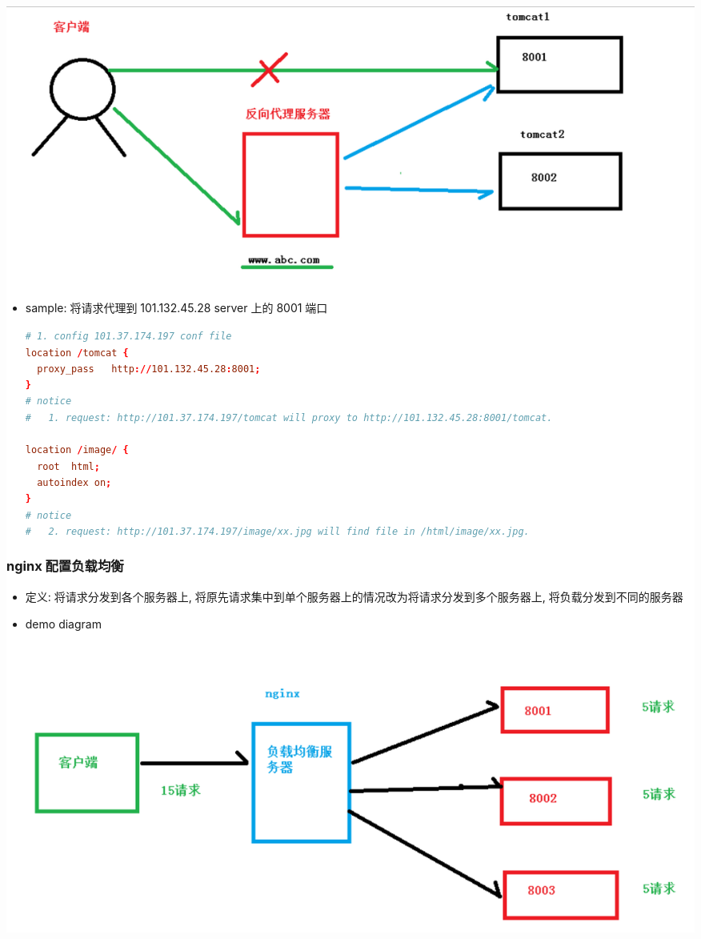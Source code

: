   ![avatar](/static/image/nginx/nginx-reverse-proxy.png)

- sample: 将请求代理到 101.132.45.28 server 上的 8001 端口

  ```conf
  # 1. config 101.37.174.197 conf file
  location /tomcat {
    proxy_pass   http://101.132.45.28:8001;
  }
  # notice
  #   1. request: http://101.37.174.197/tomcat will proxy to http://101.132.45.28:8001/tomcat.

  location /image/ {
    root  html;
    autoindex on;
  }
  # notice
  #   2. request: http://101.37.174.197/image/xx.jpg will find file in /html/image/xx.jpg.
  ```

### nginx 配置负载均衡

- 定义:
  将请求分发到各个服务器上, 将原先请求集中到单个服务器上的情况改为将请求分发到多个服务器上, 将负载分发到不同的服务器

- demo diagram

  ![avatar](/static/image/nginx/nginx-load-balance.png)
